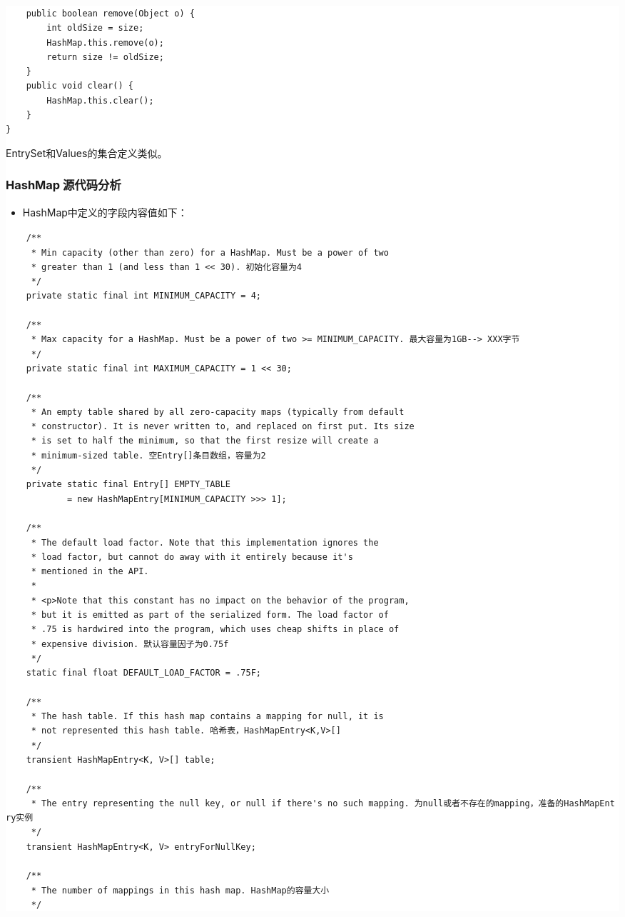 ```
    public boolean remove(Object o) {
        int oldSize = size;
        HashMap.this.remove(o);
        return size != oldSize;
    }
    public void clear() {
        HashMap.this.clear();
    }
}
```
EntrySet和Values的集合定义类似。

### HashMap 源代码分析

* HashMap中定义的字段内容值如下：

```
    /**
     * Min capacity (other than zero) for a HashMap. Must be a power of two
     * greater than 1 (and less than 1 << 30). 初始化容量为4
     */
    private static final int MINIMUM_CAPACITY = 4;

    /**
     * Max capacity for a HashMap. Must be a power of two >= MINIMUM_CAPACITY. 最大容量为1GB--> XXX字节
     */
    private static final int MAXIMUM_CAPACITY = 1 << 30;

    /**
     * An empty table shared by all zero-capacity maps (typically from default
     * constructor). It is never written to, and replaced on first put. Its size
     * is set to half the minimum, so that the first resize will create a
     * minimum-sized table. 空Entry[]条目数组，容量为2
     */
    private static final Entry[] EMPTY_TABLE
            = new HashMapEntry[MINIMUM_CAPACITY >>> 1];

    /**
     * The default load factor. Note that this implementation ignores the
     * load factor, but cannot do away with it entirely because it's
     * mentioned in the API.
     *
     * <p>Note that this constant has no impact on the behavior of the program,
     * but it is emitted as part of the serialized form. The load factor of
     * .75 is hardwired into the program, which uses cheap shifts in place of
     * expensive division. 默认容量因子为0.75f
     */
    static final float DEFAULT_LOAD_FACTOR = .75F;

    /**
     * The hash table. If this hash map contains a mapping for null, it is
     * not represented this hash table. 哈希表，HashMapEntry<K,V>[]
     */
    transient HashMapEntry<K, V>[] table;

    /**
     * The entry representing the null key, or null if there's no such mapping. 为null或者不存在的mapping，准备的HashMapEntry实例
     */
    transient HashMapEntry<K, V> entryForNullKey;

    /**
     * The number of mappings in this hash map. HashMap的容量大小
     */
```